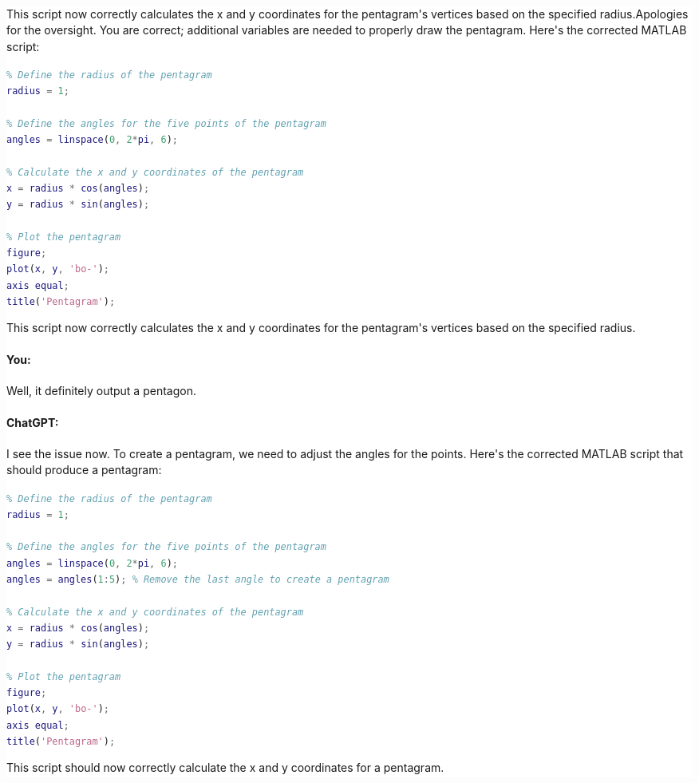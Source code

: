 This script now correctly calculates the x and y coordinates for the pentagram's vertices based on the specified radius.Apologies for the oversight. You are correct; additional variables are needed to properly draw the pentagram. Here's the corrected MATLAB script:

```matlab
% Define the radius of the pentagram
radius = 1;

% Define the angles for the five points of the pentagram
angles = linspace(0, 2*pi, 6);

% Calculate the x and y coordinates of the pentagram
x = radius * cos(angles);
y = radius * sin(angles);

% Plot the pentagram
figure;
plot(x, y, 'bo-');
axis equal;
title('Pentagram');
```

This script now correctly calculates the x and y coordinates for the pentagram's vertices based on the specified radius.


#### You:
Well, it definitely output a pentagon. 

#### ChatGPT:
I see the issue now. To create a pentagram, we need to adjust the angles for the points. Here's the corrected MATLAB script that should produce a pentagram:

```matlab
% Define the radius of the pentagram
radius = 1;

% Define the angles for the five points of the pentagram
angles = linspace(0, 2*pi, 6);
angles = angles(1:5); % Remove the last angle to create a pentagram

% Calculate the x and y coordinates of the pentagram
x = radius * cos(angles);
y = radius * sin(angles);

% Plot the pentagram
figure;
plot(x, y, 'bo-');
axis equal;
title('Pentagram');
```

This script should now correctly calculate the x and y coordinates for a pentagram.

